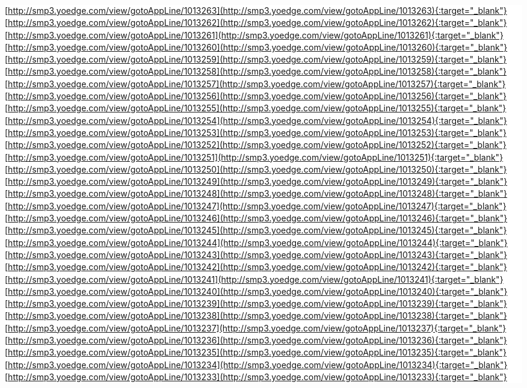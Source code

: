 [http://smp3.yoedge.com/view/gotoAppLine/1013263](http://smp3.yoedge.com/view/gotoAppLine/1013263){:target="_blank"}
[http://smp3.yoedge.com/view/gotoAppLine/1013262](http://smp3.yoedge.com/view/gotoAppLine/1013262){:target="_blank"}
[http://smp3.yoedge.com/view/gotoAppLine/1013261](http://smp3.yoedge.com/view/gotoAppLine/1013261){:target="_blank"}
[http://smp3.yoedge.com/view/gotoAppLine/1013260](http://smp3.yoedge.com/view/gotoAppLine/1013260){:target="_blank"}
[http://smp3.yoedge.com/view/gotoAppLine/1013259](http://smp3.yoedge.com/view/gotoAppLine/1013259){:target="_blank"}
[http://smp3.yoedge.com/view/gotoAppLine/1013258](http://smp3.yoedge.com/view/gotoAppLine/1013258){:target="_blank"}
[http://smp3.yoedge.com/view/gotoAppLine/1013257](http://smp3.yoedge.com/view/gotoAppLine/1013257){:target="_blank"}
[http://smp3.yoedge.com/view/gotoAppLine/1013256](http://smp3.yoedge.com/view/gotoAppLine/1013256){:target="_blank"}
[http://smp3.yoedge.com/view/gotoAppLine/1013255](http://smp3.yoedge.com/view/gotoAppLine/1013255){:target="_blank"}
[http://smp3.yoedge.com/view/gotoAppLine/1013254](http://smp3.yoedge.com/view/gotoAppLine/1013254){:target="_blank"}
[http://smp3.yoedge.com/view/gotoAppLine/1013253](http://smp3.yoedge.com/view/gotoAppLine/1013253){:target="_blank"}
[http://smp3.yoedge.com/view/gotoAppLine/1013252](http://smp3.yoedge.com/view/gotoAppLine/1013252){:target="_blank"}
[http://smp3.yoedge.com/view/gotoAppLine/1013251](http://smp3.yoedge.com/view/gotoAppLine/1013251){:target="_blank"}
[http://smp3.yoedge.com/view/gotoAppLine/1013250](http://smp3.yoedge.com/view/gotoAppLine/1013250){:target="_blank"}
[http://smp3.yoedge.com/view/gotoAppLine/1013249](http://smp3.yoedge.com/view/gotoAppLine/1013249){:target="_blank"}
[http://smp3.yoedge.com/view/gotoAppLine/1013248](http://smp3.yoedge.com/view/gotoAppLine/1013248){:target="_blank"}
[http://smp3.yoedge.com/view/gotoAppLine/1013247](http://smp3.yoedge.com/view/gotoAppLine/1013247){:target="_blank"}
[http://smp3.yoedge.com/view/gotoAppLine/1013246](http://smp3.yoedge.com/view/gotoAppLine/1013246){:target="_blank"}
[http://smp3.yoedge.com/view/gotoAppLine/1013245](http://smp3.yoedge.com/view/gotoAppLine/1013245){:target="_blank"}
[http://smp3.yoedge.com/view/gotoAppLine/1013244](http://smp3.yoedge.com/view/gotoAppLine/1013244){:target="_blank"}
[http://smp3.yoedge.com/view/gotoAppLine/1013243](http://smp3.yoedge.com/view/gotoAppLine/1013243){:target="_blank"}
[http://smp3.yoedge.com/view/gotoAppLine/1013242](http://smp3.yoedge.com/view/gotoAppLine/1013242){:target="_blank"}
[http://smp3.yoedge.com/view/gotoAppLine/1013241](http://smp3.yoedge.com/view/gotoAppLine/1013241){:target="_blank"}
[http://smp3.yoedge.com/view/gotoAppLine/1013240](http://smp3.yoedge.com/view/gotoAppLine/1013240){:target="_blank"}
[http://smp3.yoedge.com/view/gotoAppLine/1013239](http://smp3.yoedge.com/view/gotoAppLine/1013239){:target="_blank"}
[http://smp3.yoedge.com/view/gotoAppLine/1013238](http://smp3.yoedge.com/view/gotoAppLine/1013238){:target="_blank"}
[http://smp3.yoedge.com/view/gotoAppLine/1013237](http://smp3.yoedge.com/view/gotoAppLine/1013237){:target="_blank"}
[http://smp3.yoedge.com/view/gotoAppLine/1013236](http://smp3.yoedge.com/view/gotoAppLine/1013236){:target="_blank"}
[http://smp3.yoedge.com/view/gotoAppLine/1013235](http://smp3.yoedge.com/view/gotoAppLine/1013235){:target="_blank"}
[http://smp3.yoedge.com/view/gotoAppLine/1013234](http://smp3.yoedge.com/view/gotoAppLine/1013234){:target="_blank"}
[http://smp3.yoedge.com/view/gotoAppLine/1013233](http://smp3.yoedge.com/view/gotoAppLine/1013233){:target="_blank"}


